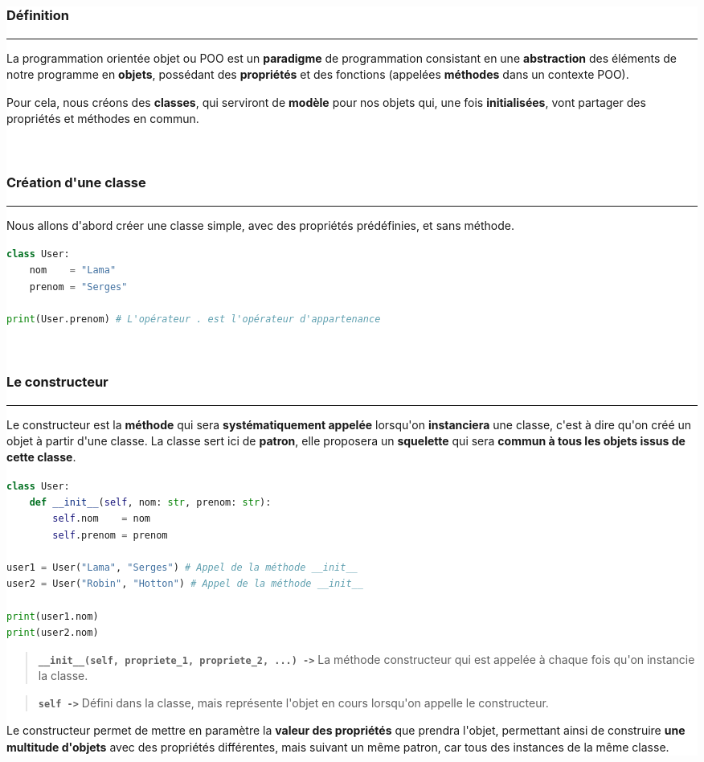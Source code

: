 ### Définition
---

La programmation orientée objet ou POO est un **paradigme** de programmation consistant en une **abstraction** des éléments de notre programme en **objets**, possédant des **propriétés** et des fonctions (appelées **méthodes** dans un contexte POO).

Pour cela, nous créons des **classes**, qui serviront  de **modèle** pour nos objets qui, une fois **initialisées**, vont partager des propriétés et méthodes en commun.

<br>

### Création d'une classe
---

Nous allons d'abord créer une classe simple, avec des propriétés prédéfinies, et sans méthode.

```python
class User:
	nom    = "Lama"
	prenom = "Serges"

print(User.prenom) # L'opérateur . est l'opérateur d'appartenance
```

<br>

### Le constructeur
---

Le constructeur est la **méthode** qui sera **systématiquement appelée** lorsqu'on **instanciera** une classe, c'est à dire qu'on créé un objet à partir d'une classe. La classe sert ici de **patron**, elle proposera un **squelette** qui sera **commun à tous les objets issus de cette classe**.

```python
class User:
	def __init__(self, nom: str, prenom: str):
		self.nom    = nom
		self.prenom = prenom

user1 = User("Lama", "Serges") # Appel de la méthode __init__
user2 = User("Robin", "Hotton") # Appel de la méthode __init__

print(user1.nom)
print(user2.nom)
```

>  **`__init__(self, propriete_1, propriete_2, ...) ->`** La méthode constructeur qui est appelée à chaque fois qu'on instancie la classe.

> **`self ->`** Défini dans la classe, mais représente l'objet en cours lorsqu'on appelle le constructeur.

Le constructeur permet de mettre en paramètre la **valeur des propriétés** que prendra l'objet, permettant ainsi de construire **une multitude d'objets** avec des propriétés différentes, mais suivant un même patron, car tous des instances de la même classe.
